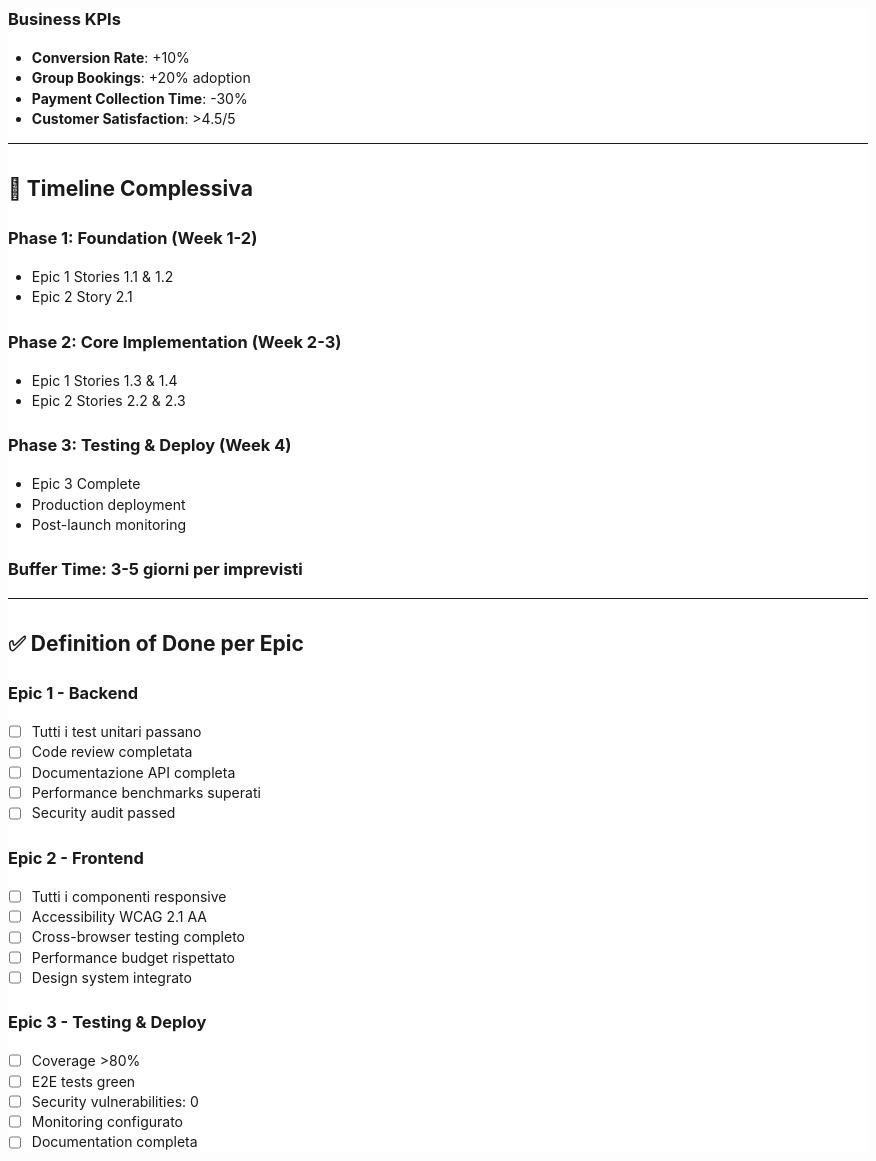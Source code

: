### Business KPIs
- **Conversion Rate**: +10%
- **Group Bookings**: +20% adoption
- **Payment Collection Time**: -30%
- **Customer Satisfaction**: >4.5/5

---

## 🚀 Timeline Complessiva

### Phase 1: Foundation (Week 1-2)
- Epic 1 Stories 1.1 & 1.2
- Epic 2 Story 2.1

### Phase 2: Core Implementation (Week 2-3)
- Epic 1 Stories 1.3 & 1.4
- Epic 2 Stories 2.2 & 2.3

### Phase 3: Testing & Deploy (Week 4)
- Epic 3 Complete
- Production deployment
- Post-launch monitoring

### Buffer Time: 3-5 giorni per imprevisti

---

## ✅ Definition of Done per Epic

### Epic 1 - Backend
- [ ] Tutti i test unitari passano
- [ ] Code review completata
- [ ] Documentazione API completa
- [ ] Performance benchmarks superati
- [ ] Security audit passed

### Epic 2 - Frontend
- [ ] Tutti i componenti responsive
- [ ] Accessibility WCAG 2.1 AA
- [ ] Cross-browser testing completo
- [ ] Performance budget rispettato
- [ ] Design system integrato

### Epic 3 - Testing & Deploy
- [ ] Coverage >80%
- [ ] E2E tests green
- [ ] Security vulnerabilities: 0
- [ ] Monitoring configurato
- [ ] Documentation completa